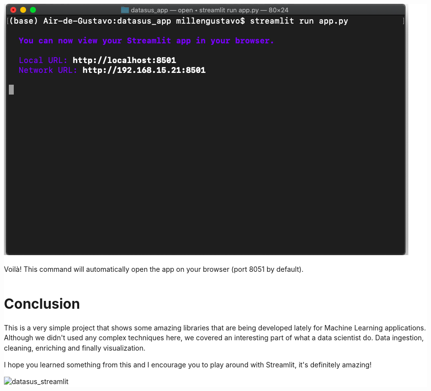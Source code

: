 ![terminal_streamlit](assets/terminal_streamlit.png)

Voilà! This command will automatically open the app on your browser (port 8051 by default).

# Conclusion
This is a very simple project that shows some amazing libraries that are being developed lately for Machine Learning applications. Although we didn't used any complex techniques here, we covered an interesting part of what a data scientist do. Data ingestion, cleaning, enriching and finally visualization.

I hope you learned something from this and I encourage you to play around with Streamlit, it's definitely amazing!

![datasus_streamlit](assets/datasus_streamlit.gif)